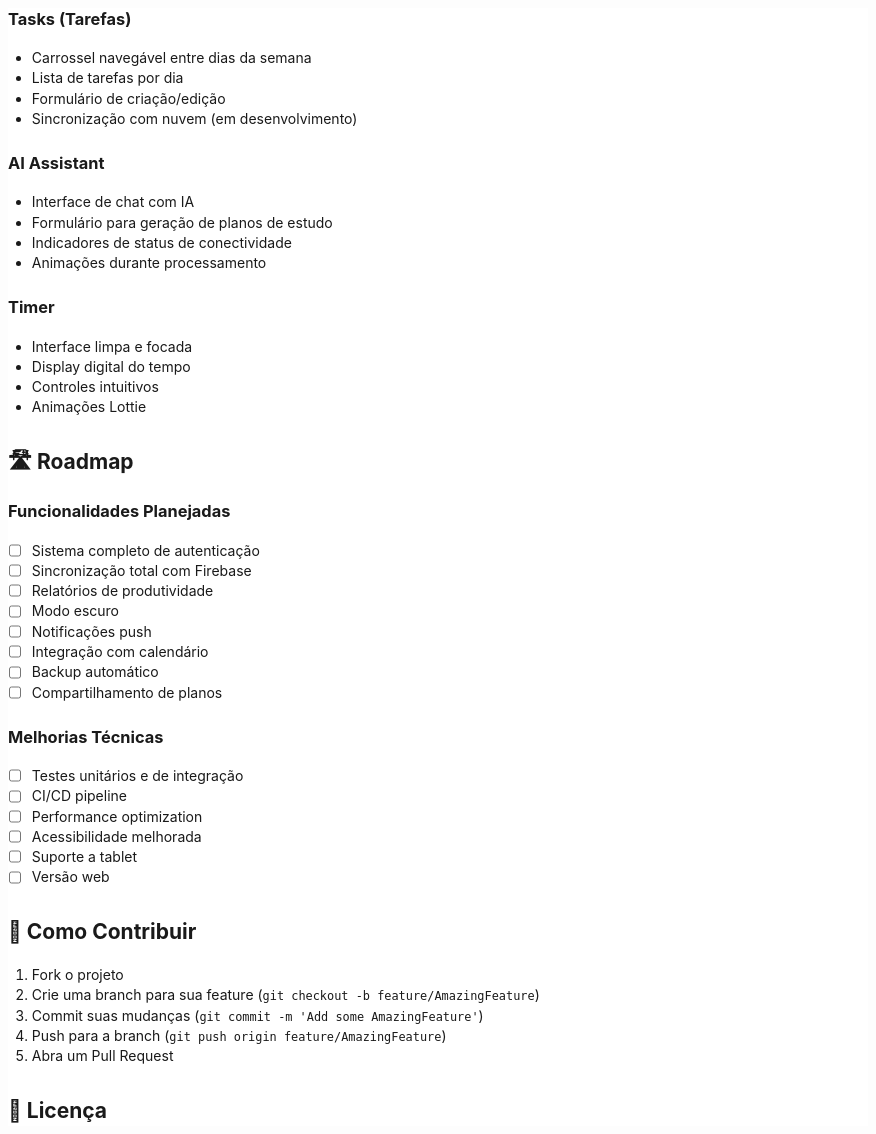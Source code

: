 ### Tasks (Tarefas)
- Carrossel navegável entre dias da semana
- Lista de tarefas por dia
- Formulário de criação/edição
- Sincronização com nuvem (em desenvolvimento)

### AI Assistant
- Interface de chat com IA
- Formulário para geração de planos de estudo
- Indicadores de status de conectividade
- Animações durante processamento

### Timer
- Interface limpa e focada
- Display digital do tempo
- Controles intuitivos
- Animações Lottie

## 🛣️ Roadmap

### Funcionalidades Planejadas
- [ ] Sistema completo de autenticação
- [ ] Sincronização total com Firebase
- [ ] Relatórios de produtividade
- [ ] Modo escuro
- [ ] Notificações push
- [ ] Integração com calendário
- [ ] Backup automático
- [ ] Compartilhamento de planos

### Melhorias Técnicas
- [ ] Testes unitários e de integração
- [ ] CI/CD pipeline
- [ ] Performance optimization
- [ ] Acessibilidade melhorada
- [ ] Suporte a tablet
- [ ] Versão web

## 🤝 Como Contribuir

1. Fork o projeto
2. Crie uma branch para sua feature (`git checkout -b feature/AmazingFeature`)
3. Commit suas mudanças (`git commit -m 'Add some AmazingFeature'`)
4. Push para a branch (`git push origin feature/AmazingFeature`)
5. Abra um Pull Request

## 📄 Licença
